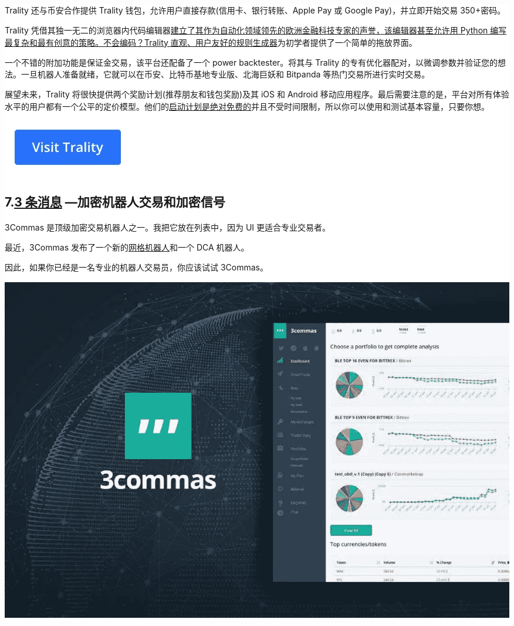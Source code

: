 Trality 还与币安合作提供 Trality 钱包，允许用户直接存款(信用卡、银行转账、Apple Pay 或 Google Pay)，并立即开始交易 350+密码。

Trality 凭借其独一无二的浏览器内代码编辑器[建立了其作为自动化领域领先的欧洲金融科技专家的声誉，该编辑器甚至允许用 Python 编写最复杂和最有创意的策略。不会编码？Trality 直观、用户友好的](https://www.trality.com/creator/code-editor?fpr=coinmonks)[规则生成器](https://www.trality.com/creator/rule-builder?fpr=coinmonks)为初学者提供了一个简单的拖放界面。

一个不错的附加功能是保证金交易，该平台还配备了一个 power backtester。将其与 Trality 的专有优化器配对，以微调参数并验证您的想法。一旦机器人准备就绪，它就可以在币安、比特币基地专业版、北海巨妖和 Bitpanda 等热门交易所进行实时交易。

展望未来，Trality 将很快提供两个奖励计划(推荐朋友和钱包奖励)及其 iOS 和 Android 移动应用程序。最后需要注意的是，平台对所有体验水平的用户都有一个公平的定价模型。他们的[启动计划是绝对免费的](https://www.trality.com/pricing?fpr=coinmonks)并且不受时间限制，所以你可以使用和测试基本容量，只要你想。

[![](img/c4b504088db28cf72b236e2eaa5c2011.png)](https://coincodecap.com/go/Trality)

## 7.[3 条消息](https://coincodecap.com/go/3commas) —加密机器人交易和加密信号

3Commas 是顶级加密交易机器人之一。我把它放在列表中，因为 UI 更适合专业交易者。

最近，3Commas 发布了一个新的[网格机器人](https://3commas.io/grid-bo?c=coinmonks)和一个 DCA 机器人。

因此，如果你已经是一名专业的机器人交易员，你应该试试 3Commas。

![](img/7d4d0cb4a48b792837bbfedc67953dbc.png)
